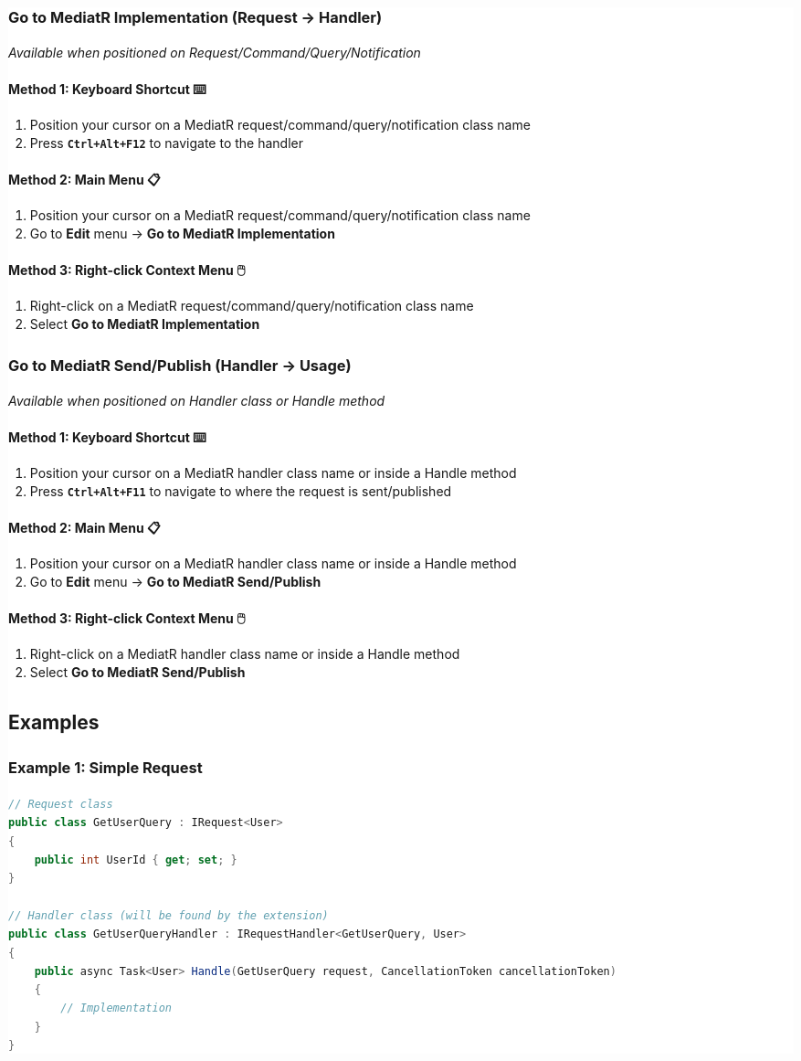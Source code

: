 ### **Go to MediatR Implementation** (Request → Handler) 
*Available when positioned on Request/Command/Query/Notification*

#### Method 1: Keyboard Shortcut ⌨️
1. Position your cursor on a MediatR request/command/query/notification class name
2. Press **`Ctrl+Alt+F12`** to navigate to the handler

#### Method 2: Main Menu 📋
1. Position your cursor on a MediatR request/command/query/notification class name
2. Go to **Edit** menu → **Go to MediatR Implementation**

#### Method 3: Right-click Context Menu 🖱️
1. Right-click on a MediatR request/command/query/notification class name
2. Select **Go to MediatR Implementation**

### **Go to MediatR Send/Publish** (Handler → Usage) 
*Available when positioned on Handler class or Handle method*

#### Method 1: Keyboard Shortcut ⌨️
1. Position your cursor on a MediatR handler class name or inside a Handle method
2. Press **`Ctrl+Alt+F11`** to navigate to where the request is sent/published

#### Method 2: Main Menu 📋
1. Position your cursor on a MediatR handler class name or inside a Handle method
2. Go to **Edit** menu → **Go to MediatR Send/Publish**

#### Method 3: Right-click Context Menu 🖱️
1. Right-click on a MediatR handler class name or inside a Handle method
2. Select **Go to MediatR Send/Publish**

## Examples

### Example 1: Simple Request
```csharp
// Request class
public class GetUserQuery : IRequest<User>
{
    public int UserId { get; set; }
}

// Handler class (will be found by the extension)
public class GetUserQueryHandler : IRequestHandler<GetUserQuery, User>
{
    public async Task<User> Handle(GetUserQuery request, CancellationToken cancellationToken)
    {
        // Implementation
    }
}
```
